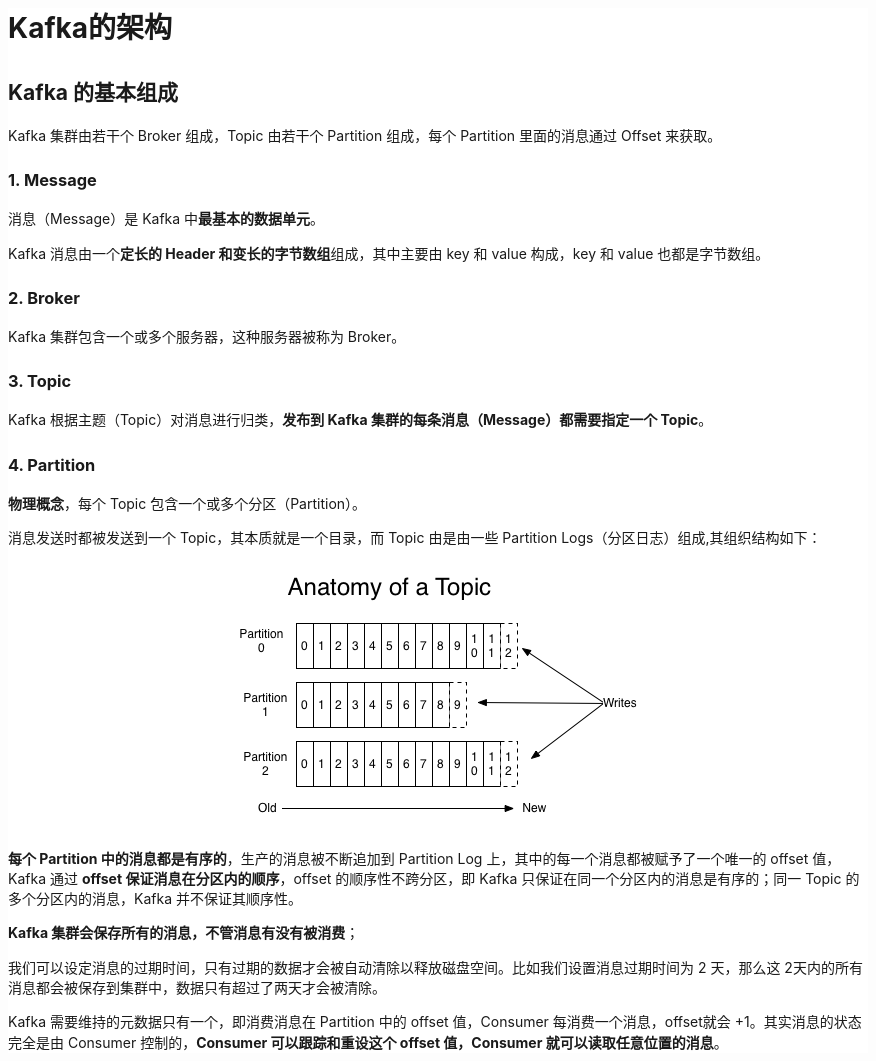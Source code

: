 # Kafka的架构

## Kafka 的基本组成

Kafka 集群由若干个 Broker 组成，Topic 由若干个 Partition 组成，每个 Partition 里面的消息通过 Offset 来获取。

### 1. Message

消息（Message）是 Kafka 中**最基本的数据单元**。

Kafka 消息由一个**定长的 Header 和变长的字节数组**组成，其中主要由 key 和 value 构成，key 和 value 也都是字节数组。



### 2. Broker

Kafka 集群包含一个或多个服务器，这种服务器被称为 Broker。



### 3. Topic

Kafka 根据主题（Topic）对消息进行归类，**发布到 Kafka 集群的每条消息（Message）都需要指定一个 Topic**。



### 4. Partition

**物理概念**，每个 Topic 包含一个或多个分区（Partition）。

消息发送时都被发送到一个 Topic，其本质就是一个目录，而 Topic 由是由一些 Partition Logs（分区日志）组成,其组织结构如下：

<div align="center"><img src="../_pics/kafka/k_4.png"/></div>

**每个 Partition 中的消息都是有序的**，生产的消息被不断追加到 Partition Log 上，其中的每一个消息都被赋予了一个唯一的 offset 值，Kafka 通过 **offset 保证消息在分区内的顺序**，offset 的顺序性不跨分区，即 Kafka 只保证在同一个分区内的消息是有序的；同一 Topic 的多个分区内的消息，Kafka 并不保证其顺序性。

**Kafka 集群会保存所有的消息，不管消息有没有被消费**；

我们可以设定消息的过期时间，只有过期的数据才会被自动清除以释放磁盘空间。比如我们设置消息过期时间为 2 天，那么这 2天内的所有消息都会被保存到集群中，数据只有超过了两天才会被清除。

Kafka 需要维持的元数据只有一个，即消费消息在 Partition 中的 offset 值，Consumer 每消费一个消息，offset就会 +1。其实消息的状态完全是由 Consumer 控制的，**Consumer 可以跟踪和重设这个 offset 值，Consumer 就可以读取任意位置的消息**。
